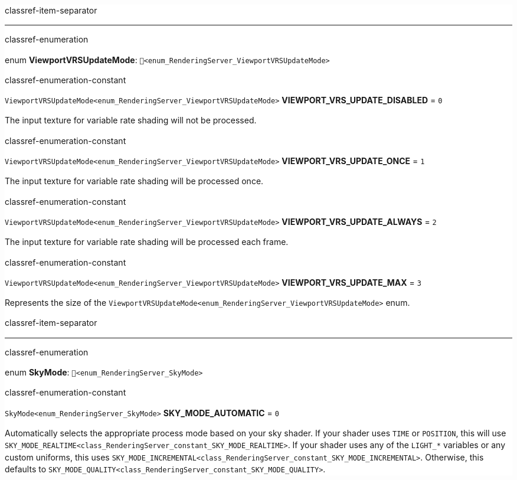 classref-item-separator

------------------------------------------------------------------------

classref-enumeration

enum **ViewportVRSUpdateMode**:
`🔗<enum_RenderingServer_ViewportVRSUpdateMode>`

classref-enumeration-constant

`ViewportVRSUpdateMode<enum_RenderingServer_ViewportVRSUpdateMode>`
**VIEWPORT\_VRS\_UPDATE\_DISABLED** = `0`

The input texture for variable rate shading will not be processed.

classref-enumeration-constant

`ViewportVRSUpdateMode<enum_RenderingServer_ViewportVRSUpdateMode>`
**VIEWPORT\_VRS\_UPDATE\_ONCE** = `1`

The input texture for variable rate shading will be processed once.

classref-enumeration-constant

`ViewportVRSUpdateMode<enum_RenderingServer_ViewportVRSUpdateMode>`
**VIEWPORT\_VRS\_UPDATE\_ALWAYS** = `2`

The input texture for variable rate shading will be processed each
frame.

classref-enumeration-constant

`ViewportVRSUpdateMode<enum_RenderingServer_ViewportVRSUpdateMode>`
**VIEWPORT\_VRS\_UPDATE\_MAX** = `3`

Represents the size of the
`ViewportVRSUpdateMode<enum_RenderingServer_ViewportVRSUpdateMode>`
enum.

classref-item-separator

------------------------------------------------------------------------

classref-enumeration

enum **SkyMode**: `🔗<enum_RenderingServer_SkyMode>`

classref-enumeration-constant

`SkyMode<enum_RenderingServer_SkyMode>` **SKY\_MODE\_AUTOMATIC** = `0`

Automatically selects the appropriate process mode based on your sky
shader. If your shader uses `TIME` or `POSITION`, this will use
`SKY_MODE_REALTIME<class_RenderingServer_constant_SKY_MODE_REALTIME>`.
If your shader uses any of the `LIGHT_*` variables or any custom
uniforms, this uses
`SKY_MODE_INCREMENTAL<class_RenderingServer_constant_SKY_MODE_INCREMENTAL>`.
Otherwise, this defaults to
`SKY_MODE_QUALITY<class_RenderingServer_constant_SKY_MODE_QUALITY>`.
